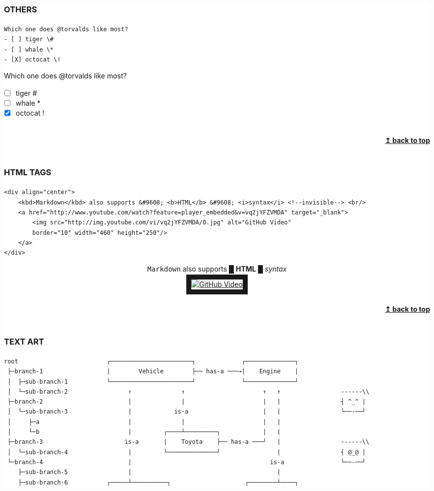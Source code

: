 ### OTHERS

    Which one does @torvalds like most?
    - [ ] tiger \#
    - [ ] whale \*
    - [X] octocat \!
 

Which one does @torvalds like most?
- [ ] tiger \#
- [ ] whale \*
- [X] octocat \!

<br/>
<div align="right">
    <b><a href="#----">↥ back to top</a></b>
</div>
<br/>

### HTML TAGS

    <div align="center">
        <kbd>Markdown</kbd> also supports &#9608; <b>HTML</b> &#9608; <i>syntax</i> <!--invisible--> <br/>
        <a href="http://www.youtube.com/watch?feature=player_embedded&v=vq2jYFZVMDA" target="_blank">
            <img src="http://img.youtube.com/vi/vq2jYFZVMDA/0.jpg" alt="GitHub Video"
            border="10" width="460" height="250"/>
        </a>
    </div>

<div align="center">
    <kbd>Markdown</kbd> also supports &#9608; <b>HTML</b> &#9608; <i>syntax</i> <!--invisible--> <br/>
    <a href="http://www.youtube.com/watch?feature=player_embedded&v=vq2jYFZVMDA" target="_blank">
        <img src="http://img.youtube.com/vi/vq2jYFZVMDA/0.jpg" alt="GitHub Video"
        border="10" width="460" height="250"/>
    </a>
</div>

<br/>
<div align="right">
    <b><a href="#----">↥ back to top</a></b>
</div>
<br/>

### TEXT ART

```
root                         ┌───────────────────────┐             ┌──────────────┐
 ├─branch-1                  |        Vehicle        ├── has-a ───→|    Engine    |
 │  ├─sub-branch-1           └───────────────────────┘             └──────────────┘
 │  └─sub-branch-2                 ↑              ↑                      ↑   ↑                 ------\\
 ├─branch-2                        |              |                      |   |                 ┤ ^_^ |
 │  └─sub-branch-3                 |            is-a                     |   |                 └──-──┘  
 │     ├─a                         |              |                      |   |       
 │     └─b                         |         ┌────┴─────────┐            |   |
 ├─branch-3                       is-a       |    Toyota    ├── has-a ───┘   |                 ------\\
 │  └─sub-branch-4                 |         └──────────────┘                |                 ┤ @_@ |
 └─branch-4                        |                                       is-a                └──-──┘
    ├─sub-branch-5                 |                                         |       
    ├─sub-branch-6           ┌─────┴──────────┐                     ┌────────┴────┐
```